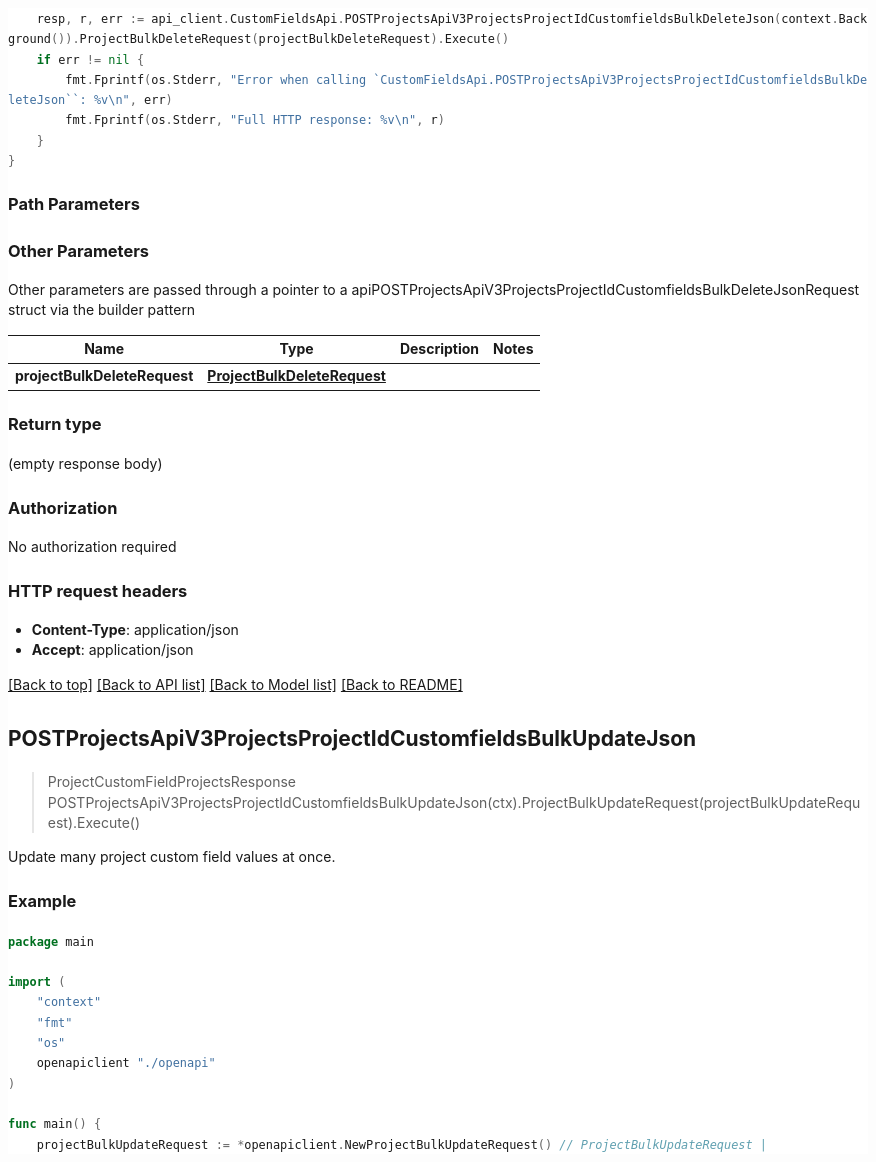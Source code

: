 ```go
    resp, r, err := api_client.CustomFieldsApi.POSTProjectsApiV3ProjectsProjectIdCustomfieldsBulkDeleteJson(context.Background()).ProjectBulkDeleteRequest(projectBulkDeleteRequest).Execute()
    if err != nil {
        fmt.Fprintf(os.Stderr, "Error when calling `CustomFieldsApi.POSTProjectsApiV3ProjectsProjectIdCustomfieldsBulkDeleteJson``: %v\n", err)
        fmt.Fprintf(os.Stderr, "Full HTTP response: %v\n", r)
    }
}
```

### Path Parameters



### Other Parameters

Other parameters are passed through a pointer to a apiPOSTProjectsApiV3ProjectsProjectIdCustomfieldsBulkDeleteJsonRequest struct via the builder pattern


Name | Type | Description  | Notes
------------- | ------------- | ------------- | -------------
 **projectBulkDeleteRequest** | [**ProjectBulkDeleteRequest**](ProjectBulkDeleteRequest.md) |  | 

### Return type

 (empty response body)

### Authorization

No authorization required

### HTTP request headers

- **Content-Type**: application/json
- **Accept**: application/json

[[Back to top]](#) [[Back to API list]](../README.md#documentation-for-api-endpoints)
[[Back to Model list]](../README.md#documentation-for-models)
[[Back to README]](../README.md)


## POSTProjectsApiV3ProjectsProjectIdCustomfieldsBulkUpdateJson

> ProjectCustomFieldProjectsResponse POSTProjectsApiV3ProjectsProjectIdCustomfieldsBulkUpdateJson(ctx).ProjectBulkUpdateRequest(projectBulkUpdateRequest).Execute()

Update many project custom field values at once.



### Example

```go
package main

import (
    "context"
    "fmt"
    "os"
    openapiclient "./openapi"
)

func main() {
    projectBulkUpdateRequest := *openapiclient.NewProjectBulkUpdateRequest() // ProjectBulkUpdateRequest | 

```